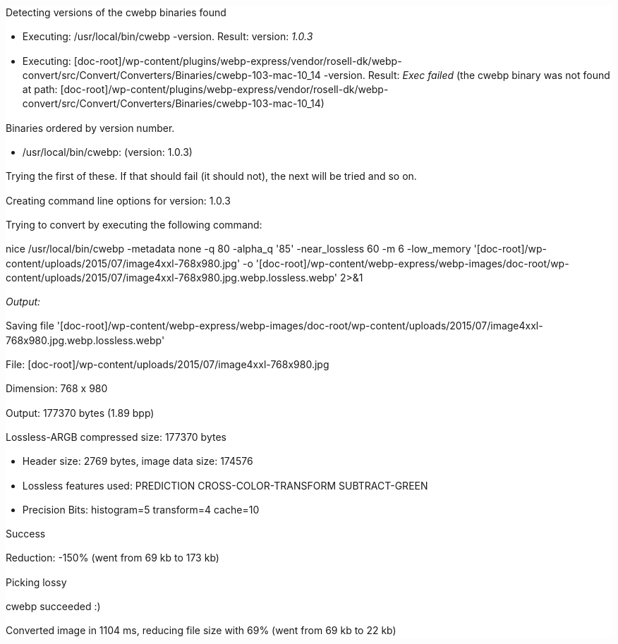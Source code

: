 Detecting versions of the cwebp binaries found

- Executing: /usr/local/bin/cwebp -version. Result: version: *1.0.3*

- Executing: [doc-root]/wp-content/plugins/webp-express/vendor/rosell-dk/webp-convert/src/Convert/Converters/Binaries/cwebp-103-mac-10_14 -version. Result: *Exec failed* (the cwebp binary was not found at path: [doc-root]/wp-content/plugins/webp-express/vendor/rosell-dk/webp-convert/src/Convert/Converters/Binaries/cwebp-103-mac-10_14)

Binaries ordered by version number.

- /usr/local/bin/cwebp: (version: 1.0.3)

Trying the first of these. If that should fail (it should not), the next will be tried and so on.

Creating command line options for version: 1.0.3

Trying to convert by executing the following command:

nice /usr/local/bin/cwebp -metadata none -q 80 -alpha_q '85' -near_lossless 60 -m 6 -low_memory '[doc-root]/wp-content/uploads/2015/07/image4xxl-768x980.jpg' -o '[doc-root]/wp-content/webp-express/webp-images/doc-root/wp-content/uploads/2015/07/image4xxl-768x980.jpg.webp.lossless.webp' 2>&1


*Output:* 

Saving file '[doc-root]/wp-content/webp-express/webp-images/doc-root/wp-content/uploads/2015/07/image4xxl-768x980.jpg.webp.lossless.webp'

File:      [doc-root]/wp-content/uploads/2015/07/image4xxl-768x980.jpg

Dimension: 768 x 980

Output:    177370 bytes (1.89 bpp)

Lossless-ARGB compressed size: 177370 bytes

  * Header size: 2769 bytes, image data size: 174576

  * Lossless features used: PREDICTION CROSS-COLOR-TRANSFORM SUBTRACT-GREEN

  * Precision Bits: histogram=5 transform=4 cache=10


Success

Reduction: -150% (went from 69 kb to 173 kb)


Picking lossy

cwebp succeeded :)


Converted image in 1104 ms, reducing file size with 69% (went from 69 kb to 22 kb)

